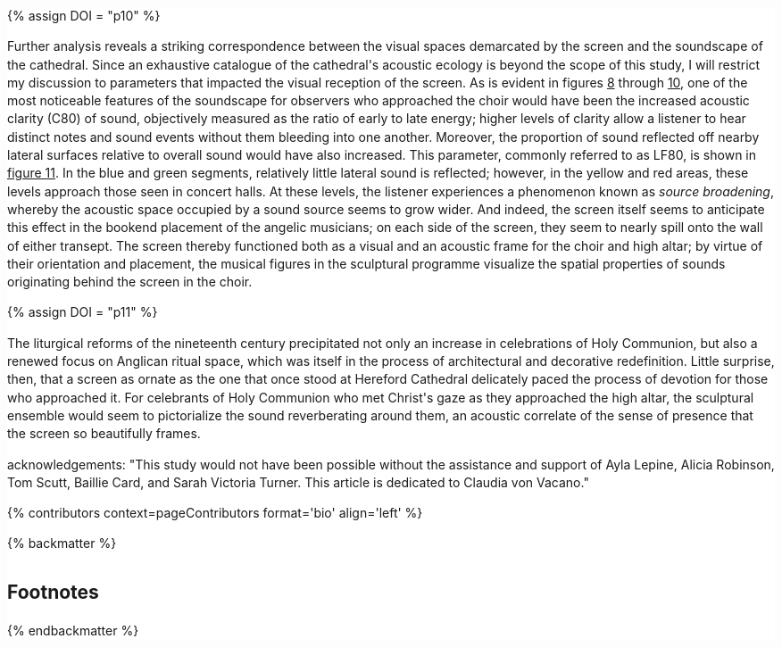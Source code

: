 {% assign DOI = "p10" %}

Further analysis reveals a striking correspondence between the visual spaces demarcated by the screen and the soundscape of the cathedral. Since an exhaustive catalogue of the cathedral's acoustic ecology is beyond the scope of this study, I will restrict my discussion to parameters that impacted the visual reception of the screen. As is evident in figures [8](#figure8) through [10](#figure10), one of the most noticeable features of the soundscape for observers who approached the choir would have been the increased acoustic clarity (C80) of sound, objectively measured as the ratio of early to late energy; higher levels of clarity allow a listener to hear distinct notes and sound events without them bleeding into one another. Moreover, the proportion of sound reflected off nearby lateral surfaces relative to overall sound would have also increased. This parameter, commonly referred to as LF80, is shown in [figure 11](#figure11). In the blue and green segments, relatively little lateral sound is reflected; however, in the yellow and red areas, these levels approach those seen in concert halls. At these levels, the listener experiences a phenomenon known as *source broadening*, whereby the acoustic space occupied by a sound source seems to grow wider. And indeed, the screen itself seems to anticipate this effect in the bookend placement of the angelic musicians; on each side of the screen, they seem to nearly spill onto the wall of either transept. The screen thereby functioned both as a visual and an acoustic frame for the choir and high altar; by virtue of their orientation and placement, the musical figures in the sculptural programme visualize the spatial properties of sounds originating behind the screen in the choir.

{% assign DOI = "p11" %}

The liturgical reforms of the nineteenth century precipitated not only an increase in celebrations of Holy Communion, but also a renewed focus on Anglican ritual space, which was itself in the process of architectural and decorative redefinition. Little surprise, then, that a screen as ornate as the one that once stood at Hereford Cathedral delicately paced the process of devotion for those who approached it. For celebrants of Holy Communion who met Christ's gaze as they approached the high altar, the sculptural ensemble would seem to pictorialize the sound reverberating around them, an acoustic correlate of the sense of presence that the screen so beautifully frames.

acknowledgements: "This study would not have been possible without the assistance and support of Ayla Lepine, Alicia Robinson, Tom Scutt, Baillie Card, and Sarah Victoria Turner. This article is dedicated to Claudia von Vacano."

{% contributors context=pageContributors format='bio' align='left' %}

{% backmatter %}

## Footnotes

[^1]: This model is described in Jürgen Meyer, *Kirchenakustik* (Frankfurt: Verlag Erwin Bochinsky, 2003), 43--45.

{% endbackmatter %}